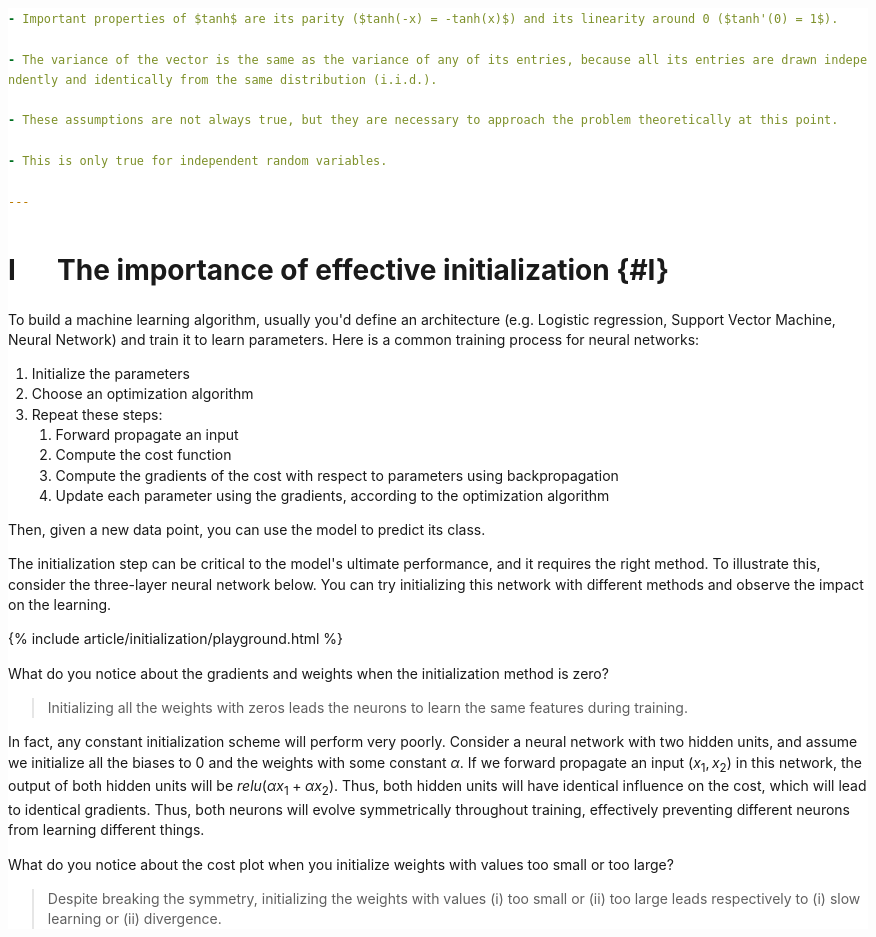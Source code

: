 ```yaml
- Important properties of $tanh$ are its parity ($tanh(-x) = -tanh(x)$) and its linearity around 0 ($tanh'(0) = 1$).

- The variance of the vector is the same as the variance of any of its entries, because all its entries are drawn independently and identically from the same distribution (i.i.d.).

- These assumptions are not always true, but they are necessary to approach the problem theoretically at this point.

- This is only true for independent random variables.

---
```


# I &emsp; The importance of effective initialization {#I}
To build a machine learning algorithm, usually you'd define an architecture (e.g. Logistic regression, Support Vector Machine, Neural Network) and train it to learn parameters. Here is a common training process for neural networks:
1. Initialize the parameters
2. Choose an <span class="sidenote">optimization algorithm</span>
3. Repeat these steps: 
	1. Forward propagate an input
	2. Compute the cost function
	3. Compute the gradients of the cost with respect to parameters using backpropagation
	4. Update each parameter using the gradients, according to the optimization algorithm

Then, given a new data point, you can use the model to predict its class.

The initialization step can be critical to the model's ultimate performance, and it requires the right method. To illustrate this, consider the three-layer neural network below. You can try initializing this network with different methods and observe the impact on the learning.

{% include article/initialization/playground.html %}

What do you notice about the gradients and weights when the initialization method is zero?

> Initializing all the weights with zeros leads the neurons to learn the same features during training.

In fact, any constant initialization scheme will perform very poorly. Consider a <span class="sidenote">neural network</span> with two hidden units, and assume we initialize all the biases to 0 and the weights with some constant $\alpha$. If we forward propagate an input $(x_1,x_2)$ in this network, the output of both hidden units will be $relu(\alpha x_1 + \alpha x_2)$. Thus, both hidden units will have identical influence on the cost, which will lead to identical gradients. Thus, both neurons will evolve symmetrically throughout training, effectively preventing different neurons from learning different things.

What do you notice about the cost plot when you initialize weights with values too small or too large?

> Despite breaking the symmetry, initializing the weights with values (i) too small or (ii) too large leads respectively to (i) slow learning or (ii) divergence.
